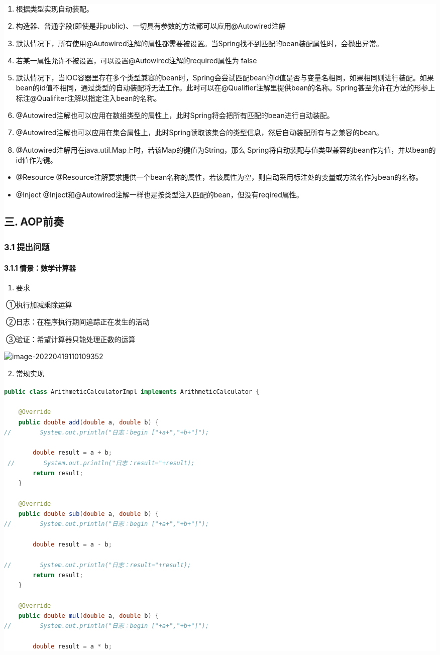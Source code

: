   1. 根据类型实现自动装配。
  
  2. 构造器、普通字段(即使是非public)、一切具有参数的方法都可以应用@Autowired注解
  
  3. 默认情况下，所有使用@Autowired注解的属性都需要被设置。当Spring找不到匹配的bean装配属性时，会抛出异常。
  
  4. 若某一属性允许不被设置，可以设置@Autowired注解的required属性为 false
  
  5. 默认情况下，当IOC容器里存在多个类型兼容的bean时，Spring会尝试匹配bean的id值是否与变量名相同，如果相同则进行装配。如果bean的id值不相同，通过类型的自动装配将无法工作。此时可以在@Qualifier注解里提供bean的名称。Spring甚至允许在方法的形参上标注@Qualifiter注解以指定注入bean的名称。
  
  6. @Autowired注解也可以应用在数组类型的属性上，此时Spring将会把所有匹配的bean进行自动装配。
  
  7. @Autowired注解也可以应用在集合属性上，此时Spring读取该集合的类型信息，然后自动装配所有与之兼容的bean。
  
  8. @Autowired注解用在java.util.Map上时，若该Map的键值为String，那么 Spring将自动装配与值类型兼容的bean作为值，并以bean的id值作为键。
  
- @Resource
  	@Resource注解要求提供一个bean名称的属性，若该属性为空，则自动采用标注处的变量或方法名作为bean的名称。

- @Inject
  	@Inject和@Autowired注解一样也是按类型注入匹配的bean，但没有reqired属性。

## 三. AOP前奏

### 3.1 提出问题

#### 3.1.1 情景：数学计算器

1) 要求

​	①执行加减乘除运算

​	②日志：在程序执行期间追踪正在发生的活动

​	③验证：希望计算器只能处理正数的运算

![image-20220419110109352](../../Java-in-action/assets/images/计算器1.png)

2) 常规实现

~~~java
public class ArithmeticCalculatorImpl implements ArithmeticCalculator {

    @Override
    public double add(double a, double b) {
//        System.out.println("日志：begin ["+a+","+b+"]");

        double result = a + b;
 //        System.out.println("日志：result="+result);
        return result;
    }

    @Override
    public double sub(double a, double b) {
//        System.out.println("日志：begin ["+a+","+b+"]");

        double result = a - b;

//        System.out.println("日志：result="+result);
        return result;
    }

    @Override
    public double mul(double a, double b) {
//        System.out.println("日志：begin ["+a+","+b+"]");

        double result = a * b;

~~~